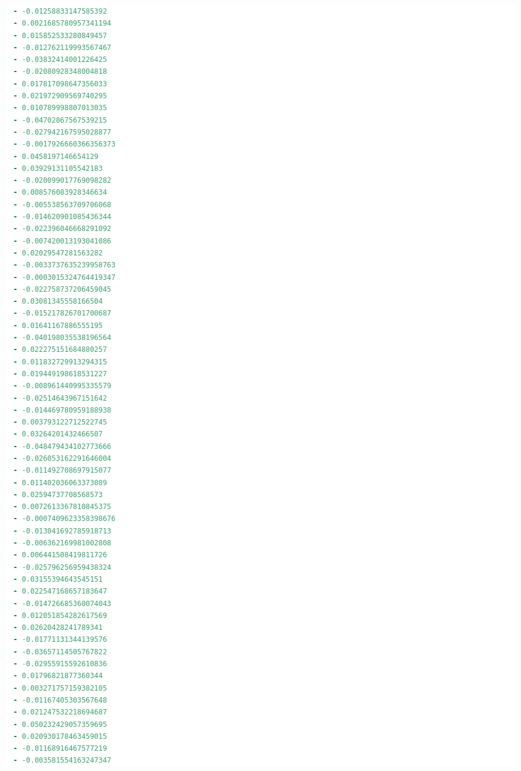 ```yaml
  - -0.01258833147585392
  - 0.0021685780957341194
  - 0.015852533280849457
  - -0.012762119993567467
  - -0.03832414001226425
  - -0.02080928348004818
  - 0.017817098647356033
  - 0.021972909569740295
  - 0.010789998807013035
  - -0.04702867567539215
  - -0.027942167595028877
  - -0.0017926660366356373
  - 0.0458197146654129
  - 0.03929131105542183
  - -0.020099017769098282
  - 0.008576083928346634
  - -0.005538563709706068
  - -0.014620901085436344
  - -0.022396046668291092
  - -0.007420013193041086
  - 0.02029547281563282
  - -0.0033737635239958763
  - -0.0003015324764419347
  - -0.022758737206459045
  - 0.03081345558166504
  - -0.015217826701700687
  - 0.01641167886555195
  - -0.040198035538196564
  - 0.022275151684880257
  - 0.011832729913294315
  - 0.019449198618531227
  - -0.008961440995335579
  - -0.02514643967151642
  - -0.014469780959188938
  - 0.003793122712522745
  - 0.03264201432466507
  - -0.048479434102773666
  - -0.026053162291646004
  - -0.011492708697915077
  - 0.011402036063373089
  - 0.02594737708568573
  - 0.0072613367810845375
  - -0.0007409623358398676
  - -0.013041692785918713
  - -0.006362169981002808
  - 0.006441508419811726
  - -0.025796256959438324
  - 0.03155394643545151
  - 0.022547168657183647
  - -0.014726685360074043
  - 0.012051854282617569
  - 0.02620428241789341
  - -0.01771131344139576
  - -0.03657114505767822
  - -0.02955915592610836
  - 0.01796821877360344
  - 0.003271757159382105
  - -0.01167405303567648
  - 0.021247532218694687
  - 0.050232429057359695
  - 0.020930178463459015
  - -0.01168916467577219
  - -0.003581554163247347
```